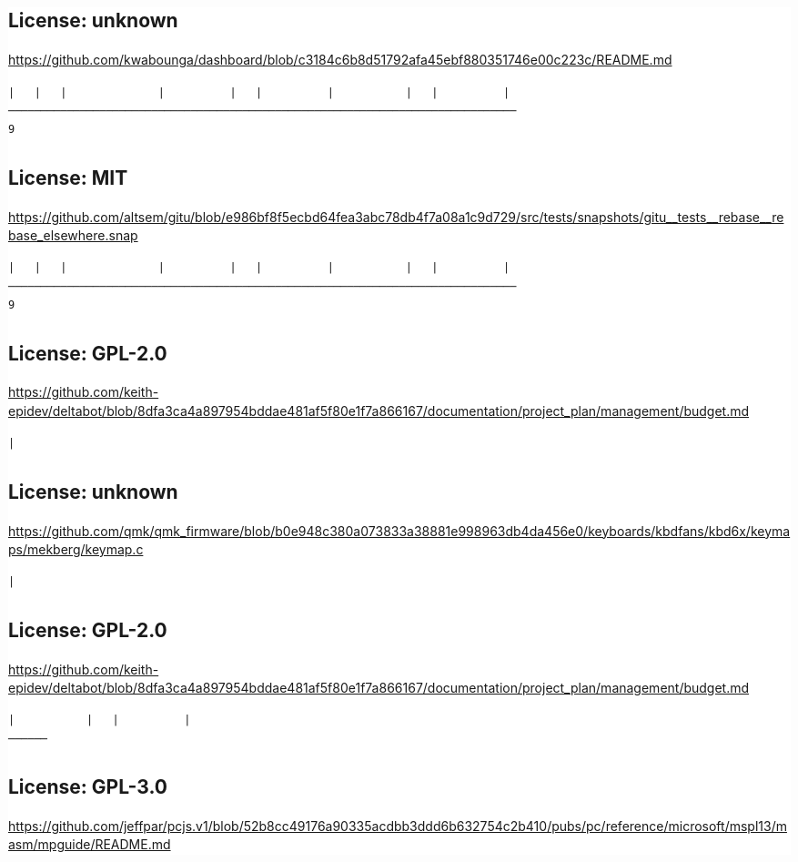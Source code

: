
## License: unknown
https://github.com/kwabounga/dashboard/blob/c3184c6b8d51792afa45ebf880351746e00c223c/README.md

```
|   |   |              |          |   |          |           |   |          |
──────────────────────────────────────────────────────────────────────────────
9
```


## License: MIT
https://github.com/altsem/gitu/blob/e986bf8f5ecbd64fea3abc78db4f7a08a1c9d729/src/tests/snapshots/gitu__tests__rebase__rebase_elsewhere.snap

```
|   |   |              |          |   |          |           |   |          |
──────────────────────────────────────────────────────────────────────────────
9
```


## License: GPL-2.0
https://github.com/keith-epidev/deltabot/blob/8dfa3ca4a897954bddae481af5f80e1f7a866167/documentation/project_plan/management/budget.md

```
|           
```


## License: unknown
https://github.com/qmk/qmk_firmware/blob/b0e948c380a073833a38881e998963db4da456e0/keyboards/kbdfans/kbd6x/keymaps/mekberg/keymap.c

```
|           
```


## License: GPL-2.0
https://github.com/keith-epidev/deltabot/blob/8dfa3ca4a897954bddae481af5f80e1f7a866167/documentation/project_plan/management/budget.md

```
|           |   |          |
──────
```


## License: GPL-3.0
https://github.com/jeffpar/pcjs.v1/blob/52b8cc49176a90335acdbb3ddd6b632754c2b410/pubs/pc/reference/microsoft/mspl13/masm/mpguide/README.md
